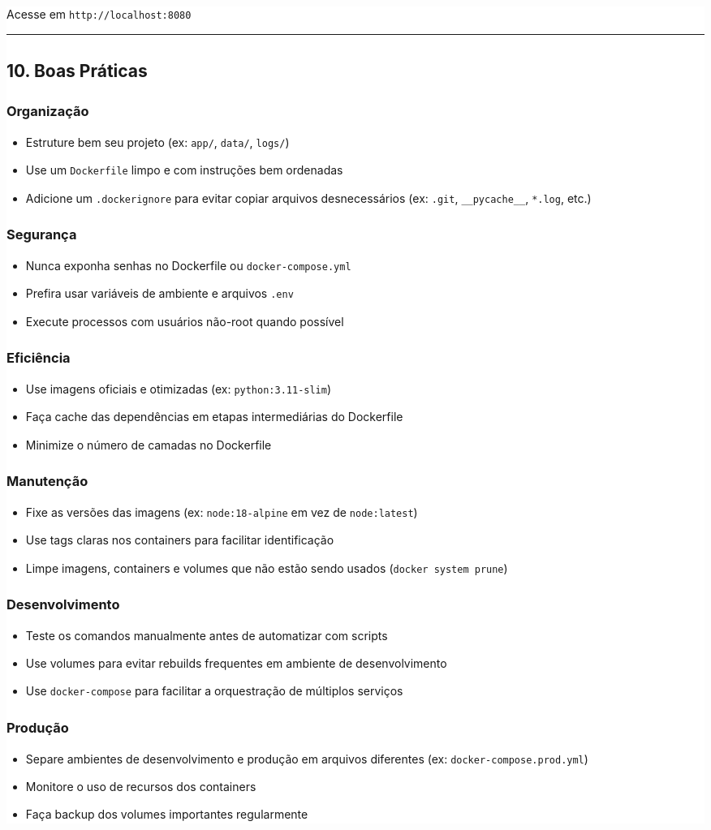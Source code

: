 Acesse em `http://localhost:8080`

---

## 10. Boas Práticas

### Organização

- Estruture bem seu projeto (ex: `app/`, `data/`, `logs/`)
    
- Use um `Dockerfile` limpo e com instruções bem ordenadas
    
- Adicione um `.dockerignore` para evitar copiar arquivos desnecessários (ex: `.git`, `__pycache__`, `*.log`, etc.)
    

### Segurança

- Nunca exponha senhas no Dockerfile ou `docker-compose.yml`
    
- Prefira usar variáveis de ambiente e arquivos `.env`
    
- Execute processos com usuários não-root quando possível
    

### Eficiência

- Use imagens oficiais e otimizadas (ex: `python:3.11-slim`)
    
- Faça cache das dependências em etapas intermediárias do Dockerfile
    
- Minimize o número de camadas no Dockerfile
    

### Manutenção

- Fixe as versões das imagens (ex: `node:18-alpine` em vez de `node:latest`)
    
- Use tags claras nos containers para facilitar identificação
    
- Limpe imagens, containers e volumes que não estão sendo usados (`docker system prune`)
    

### Desenvolvimento

- Teste os comandos manualmente antes de automatizar com scripts
    
- Use volumes para evitar rebuilds frequentes em ambiente de desenvolvimento
    
- Use `docker-compose` para facilitar a orquestração de múltiplos serviços
    

### Produção

- Separe ambientes de desenvolvimento e produção em arquivos diferentes (ex: `docker-compose.prod.yml`)
    
- Monitore o uso de recursos dos containers
    
- Faça backup dos volumes importantes regularmente
    